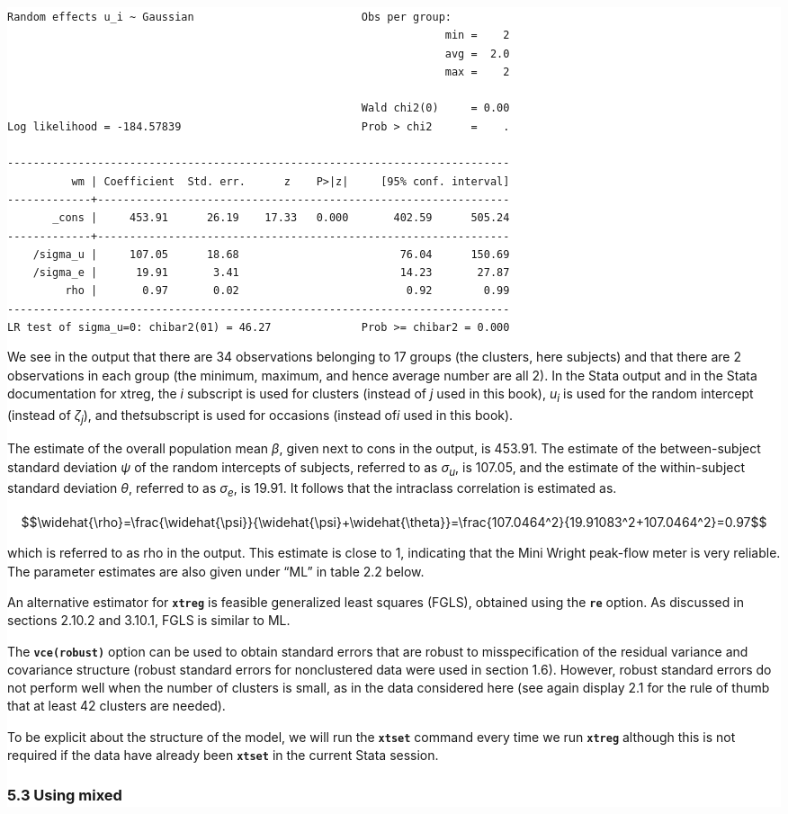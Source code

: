     Random effects u_i ~ Gaussian                          Obs per group:
                                                                        min =    2
                                                                        avg =  2.0
                                                                        max =    2
    
                                                           Wald chi2(0)     = 0.00
    Log likelihood = -184.57839                            Prob > chi2      =    .
    
    ------------------------------------------------------------------------------
              wm | Coefficient  Std. err.      z    P>|z|     [95% conf. interval]
    -------------+----------------------------------------------------------------
           _cons |     453.91      26.19    17.33   0.000       402.59      505.24
    -------------+----------------------------------------------------------------
        /sigma_u |     107.05      18.68                         76.04      150.69
        /sigma_e |      19.91       3.41                         14.23       27.87
             rho |       0.97       0.02                          0.92        0.99
    ------------------------------------------------------------------------------
    LR test of sigma_u=0: chibar2(01) = 46.27              Prob >= chibar2 = 0.000


We see in the output that there are 34 observations belonging to 17 groups (the clusters, here subjects) and that there are 2 observations in each group (the minimum, maximum, and hence average number are all 2). In the Stata output and in the Stata documentation for xtreg, the $i$ subscript is used for clusters (instead of $j$ used in this book), $u_i$ is used for the random intercept (instead of $\zeta_j$), and the$t$subscript is used for occasions (instead of$i$ used in this book).


The estimate of the overall population mean $\beta$, given next to cons in the output, is 453.91. The estimate of the between-subject standard deviation $\psi$ of the random intercepts of subjects, referred to as $\sigma_u$, is 107.05, and the estimate of the within-subject standard deviation $\theta$, referred to as $\sigma_e$, is 19.91. It follows that the intraclass correlation is estimated as.


$$\widehat{\rho}=\frac{\widehat{\psi}}{\widehat{\psi}+\widehat{\theta}}=\frac{107.0464^2}{19.91083^2+107.0464^2}=0.97$$


which is referred to as rho in the output. This estimate is close to 1, indicating that the Mini Wright peak-flow meter is very reliable. The parameter estimates are also given under “ML” in table 2.2 below.

An alternative estimator for **`xtreg`** is feasible generalized least squares (FGLS), obtained using the **`re`** option. As discussed in sections 2.10.2 and 3.10.1, FGLS is similar to ML.

The **`vce(robust)`** option can be used to obtain standard errors that are robust to misspecification of the residual variance and covariance structure (robust standard errors for nonclustered data were used in section 1.6). However, robust standard errors do not perform well when the number of clusters is small, as in the data considered here (see again display 2.1 for the rule of thumb that at least 42 clusters are needed).

To be explicit about the structure of the model, we will run the **`xtset`** command every time we run **`xtreg`** although this is not required if the data have already been **`xtset`** in the current Stata session.

### 5.3 Using mixed
